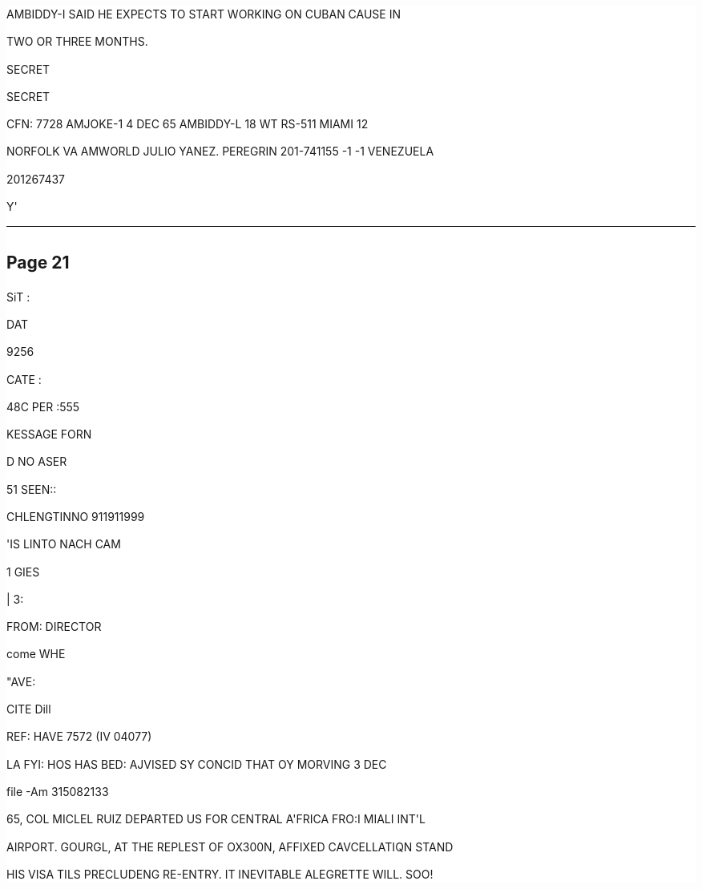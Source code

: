 AMBIDDY-I SAID HE EXPECTS TO START WORKING ON CUBAN CAUSE IN

TWO OR THREE MONTHS.

SECRET

SECRET

CFN: 7728 AMJOKE-1 4 DEC 65 AMBIDDY-L 18 WT RS-511 MIAMI 12

NORFOLK VA AMWORLD JULIO YANEZ. PEREGRIN 201-741155 -1 -1 VENEZUELA

201267437

Y'

---

## Page 21

SiT :

DAT

9256

CATE :

48C PER :555

KESSAGE FORN

D NO ASER

51 SEEN::

CHLENGTINNO 911911999

'IS LINTO NACH CAM

1 GIES

| 3:

FROM: DIRECTOR

come WHE

"AVE:

CITE Dill

REF: HAVE 7572 (IV 04077)

LA FYI: HOS HAS BED: AJVISED SY CONCID THAT OY MORVING 3 DEC

file -Am 315082133

65, COL MICLEL RUIZ DEPARTED US FOR CENTRAL A'FRICA FRO:I MIALI INT'L

AIRPORT. GOURGL, AT THE REPLEST OF OX300N, AFFIXED CAVCELLATIQN STAND

HIS VISA TILS PRECLUDENG RE-ENTRY. IT INEVITABLE ALEGRETTE WILL. SOO!
